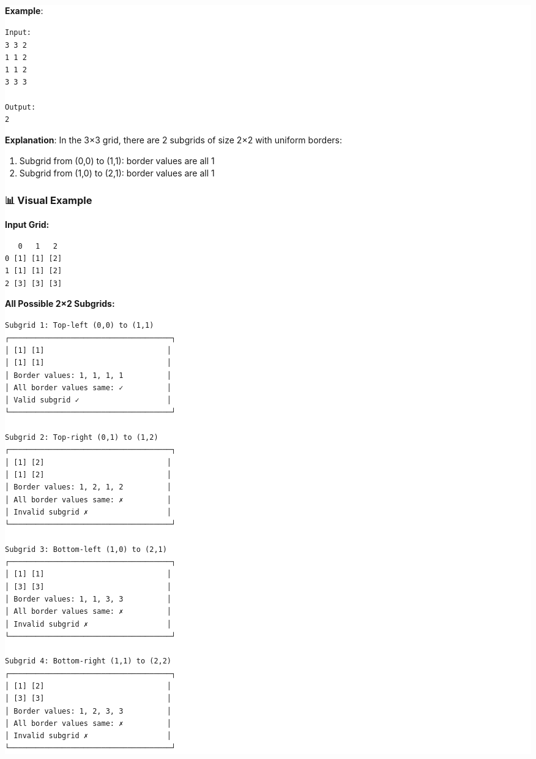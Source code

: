 **Example**:
```
Input:
3 3 2
1 1 2
1 1 2
3 3 3

Output:
2
```

**Explanation**: 
In the 3×3 grid, there are 2 subgrids of size 2×2 with uniform borders:
1. Subgrid from (0,0) to (1,1): border values are all 1
2. Subgrid from (1,0) to (2,1): border values are all 1

### 📊 Visual Example

**Input Grid:**
```
   0   1   2
0 [1] [1] [2]
1 [1] [1] [2]
2 [3] [3] [3]
```

**All Possible 2×2 Subgrids:**
```
Subgrid 1: Top-left (0,0) to (1,1)
┌─────────────────────────────────────┐
│ [1] [1]                            │
│ [1] [1]                            │
│ Border values: 1, 1, 1, 1          │
│ All border values same: ✓          │
│ Valid subgrid ✓                    │
└─────────────────────────────────────┘

Subgrid 2: Top-right (0,1) to (1,2)
┌─────────────────────────────────────┐
│ [1] [2]                            │
│ [1] [2]                            │
│ Border values: 1, 2, 1, 2          │
│ All border values same: ✗          │
│ Invalid subgrid ✗                  │
└─────────────────────────────────────┘

Subgrid 3: Bottom-left (1,0) to (2,1)
┌─────────────────────────────────────┐
│ [1] [1]                            │
│ [3] [3]                            │
│ Border values: 1, 1, 3, 3          │
│ All border values same: ✗          │
│ Invalid subgrid ✗                  │
└─────────────────────────────────────┘

Subgrid 4: Bottom-right (1,1) to (2,2)
┌─────────────────────────────────────┐
│ [1] [2]                            │
│ [3] [3]                            │
│ Border values: 1, 2, 3, 3          │
│ All border values same: ✗          │
│ Invalid subgrid ✗                  │
└─────────────────────────────────────┘
```
